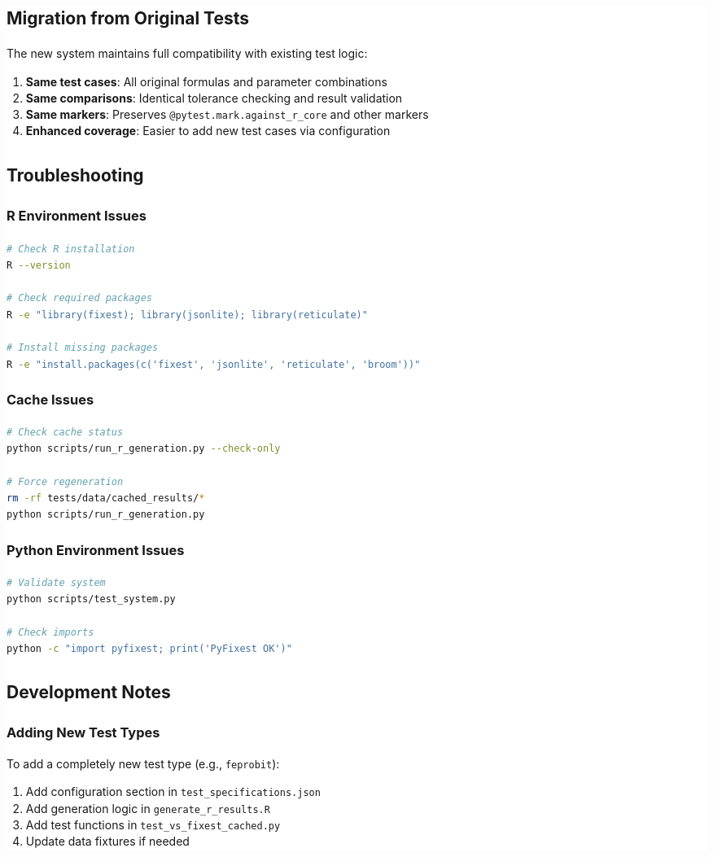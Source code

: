 ## Migration from Original Tests

The new system maintains full compatibility with existing test logic:

1. **Same test cases**: All original formulas and parameter combinations
2. **Same comparisons**: Identical tolerance checking and result validation
3. **Same markers**: Preserves `@pytest.mark.against_r_core` and other markers
4. **Enhanced coverage**: Easier to add new test cases via configuration

## Troubleshooting

### R Environment Issues
```bash
# Check R installation
R --version

# Check required packages
R -e "library(fixest); library(jsonlite); library(reticulate)"

# Install missing packages
R -e "install.packages(c('fixest', 'jsonlite', 'reticulate', 'broom'))"
```

### Cache Issues
```bash
# Check cache status
python scripts/run_r_generation.py --check-only

# Force regeneration
rm -rf tests/data/cached_results/*
python scripts/run_r_generation.py
```

### Python Environment Issues
```bash
# Validate system
python scripts/test_system.py

# Check imports
python -c "import pyfixest; print('PyFixest OK')"
```

## Development Notes

### Adding New Test Types

To add a completely new test type (e.g., `feprobit`):

1. Add configuration section in `test_specifications.json`
2. Add generation logic in `generate_r_results.R`
3. Add test functions in `test_vs_fixest_cached.py`
4. Update data fixtures if needed
